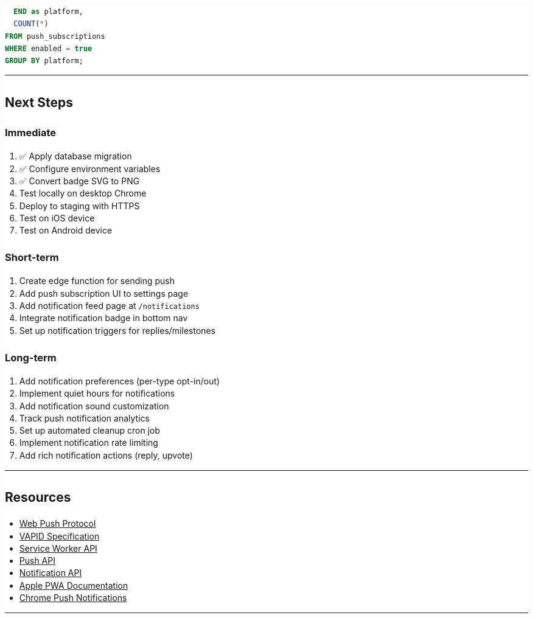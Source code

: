 ```sql
  END as platform,
  COUNT(*)
FROM push_subscriptions
WHERE enabled = true
GROUP BY platform;
```

---

## Next Steps

### Immediate

1. ✅ Apply database migration
2. ✅ Configure environment variables
3. ✅ Convert badge SVG to PNG
4. Test locally on desktop Chrome
5. Deploy to staging with HTTPS
6. Test on iOS device
7. Test on Android device

### Short-term

1. Create edge function for sending push
2. Add push subscription UI to settings page
3. Add notification feed page at `/notifications`
4. Integrate notification badge in bottom nav
5. Set up notification triggers for replies/milestones

### Long-term

1. Add notification preferences (per-type opt-in/out)
2. Implement quiet hours for notifications
3. Add notification sound customization
4. Track push notification analytics
5. Set up automated cleanup cron job
6. Implement notification rate limiting
7. Add rich notification actions (reply, upvote)

---

## Resources

- [Web Push Protocol](https://datatracker.ietf.org/doc/html/rfc8030)
- [VAPID Specification](https://datatracker.ietf.org/doc/html/rfc8292)
- [Service Worker API](https://developer.mozilla.org/en-US/docs/Web/API/Service_Worker_API)
- [Push API](https://developer.mozilla.org/en-US/docs/Web/API/Push_API)
- [Notification API](https://developer.mozilla.org/en-US/docs/Web/API/Notifications_API)
- [Apple PWA Documentation](https://developer.apple.com/documentation/webkit/supporting_web_push_notifications_in_safari)
- [Chrome Push Notifications](https://developers.google.com/web/fundamentals/push-notifications)

---